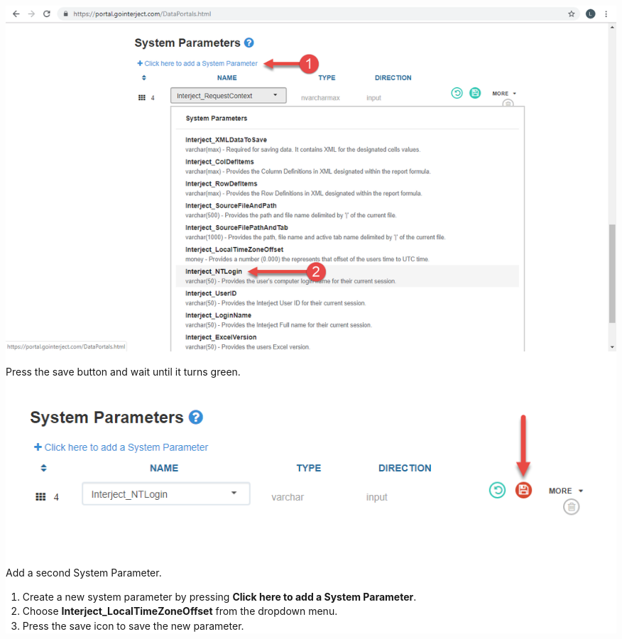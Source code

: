 ![](/images/L-Dev-Report_from_Scratch/58.png)

Press the save button and wait until it turns green.

![](/images/L-Dev-Report_from_Scratch/59.png)

Add a second System Parameter.

1. Create a new system parameter by pressing **Click here to add a System Parameter**.
2. Choose **Interject_LocalTimeZoneOffset** from the dropdown menu.
3. Press the save icon to save the new parameter.
